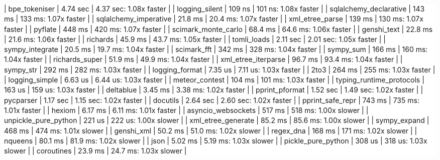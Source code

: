 | bpe_tokeniser              | 4.74 sec                                               | 4.37 sec: 1.08x faster                                                 |
| logging_silent             | 109 ns                                                 | 101 ns: 1.08x faster                                                   |
| sqlalchemy_declarative     | 143 ms                                                 | 133 ms: 1.07x faster                                                   |
| sqlalchemy_imperative      | 21.8 ms                                                | 20.4 ms: 1.07x faster                                                  |
| xml_etree_parse            | 139 ms                                                 | 130 ms: 1.07x faster                                                   |
| pyflate                    | 448 ms                                                 | 420 ms: 1.07x faster                                                   |
| scimark_monte_carlo        | 68.4 ms                                                | 64.6 ms: 1.06x faster                                                  |
| genshi_text                | 22.8 ms                                                | 21.6 ms: 1.06x faster                                                  |
| richards                   | 45.9 ms                                                | 43.7 ms: 1.05x faster                                                  |
| tomli_loads                | 2.11 sec                                               | 2.01 sec: 1.05x faster                                                 |
| sympy_integrate            | 20.5 ms                                                | 19.7 ms: 1.04x faster                                                  |
| scimark_fft                | 342 ms                                                 | 328 ms: 1.04x faster                                                   |
| sympy_sum                  | 166 ms                                                 | 160 ms: 1.04x faster                                                   |
| richards_super             | 51.9 ms                                                | 49.9 ms: 1.04x faster                                                  |
| xml_etree_iterparse        | 96.7 ms                                                | 93.4 ms: 1.04x faster                                                  |
| sympy_str                  | 292 ms                                                 | 282 ms: 1.03x faster                                                   |
| logging_format             | 7.35 us                                                | 7.11 us: 1.03x faster                                                  |
| 2to3                       | 264 ms                                                 | 255 ms: 1.03x faster                                                   |
| logging_simple             | 6.63 us                                                | 6.44 us: 1.03x faster                                                  |
| meteor_contest             | 104 ms                                                 | 101 ms: 1.03x faster                                                   |
| typing_runtime_protocols   | 163 us                                                 | 159 us: 1.03x faster                                                   |
| deltablue                  | 3.45 ms                                                | 3.38 ms: 1.02x faster                                                  |
| pprint_pformat             | 1.52 sec                                               | 1.49 sec: 1.02x faster                                                 |
| pycparser                  | 1.17 sec                                               | 1.15 sec: 1.02x faster                                                 |
| docutils                   | 2.64 sec                                               | 2.60 sec: 1.02x faster                                                 |
| pprint_safe_repr           | 743 ms                                                 | 735 ms: 1.01x faster                                                   |
| hexiom                     | 6.17 ms                                                | 6.11 ms: 1.01x faster                                                  |
| asyncio_websockets         | 517 ms                                                 | 518 ms: 1.00x slower                                                   |
| unpickle_pure_python       | 221 us                                                 | 222 us: 1.00x slower                                                   |
| xml_etree_generate         | 85.2 ms                                                | 85.6 ms: 1.00x slower                                                  |
| sympy_expand               | 468 ms                                                 | 474 ms: 1.01x slower                                                   |
| genshi_xml                 | 50.2 ms                                                | 51.0 ms: 1.02x slower                                                  |
| regex_dna                  | 168 ms                                                 | 171 ms: 1.02x slower                                                   |
| nqueens                    | 80.1 ms                                                | 81.9 ms: 1.02x slower                                                  |
| json                       | 5.02 ms                                                | 5.19 ms: 1.03x slower                                                  |
| pickle_pure_python         | 308 us                                                 | 318 us: 1.03x slower                                                   |
| coroutines                 | 23.9 ms                                                | 24.7 ms: 1.03x slower                                                  |